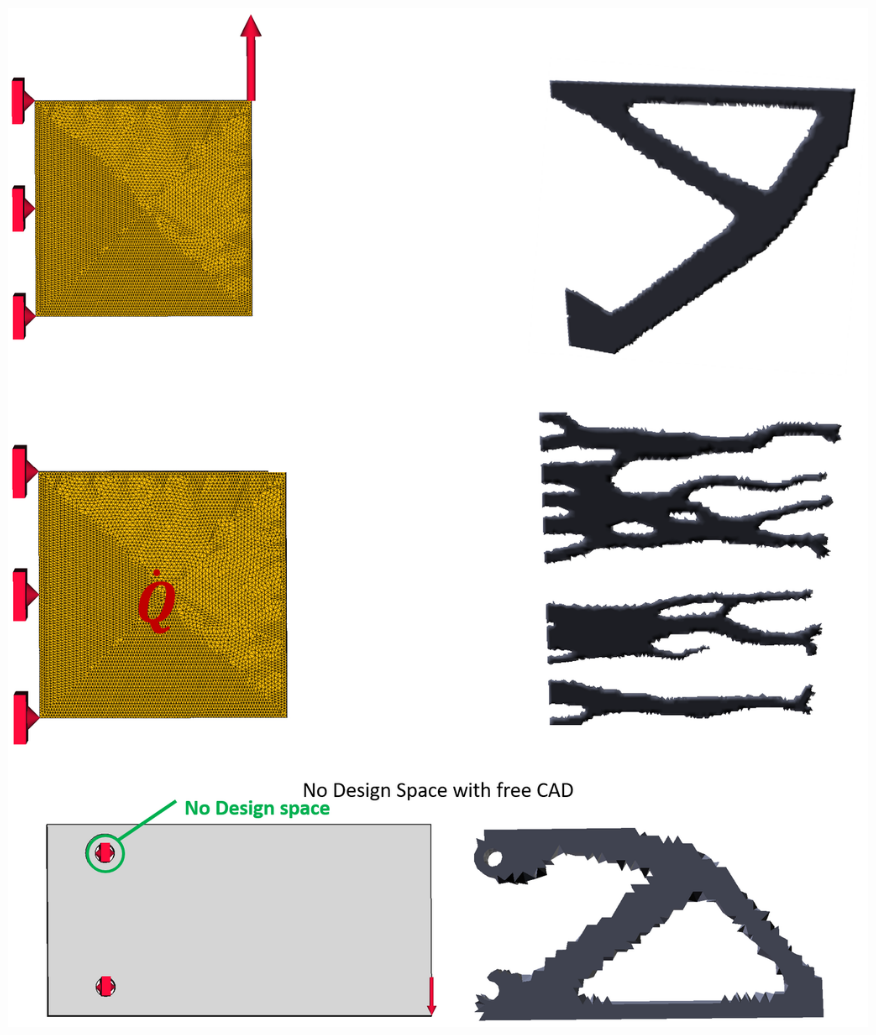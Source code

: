   <img src="https://github.com/DMST1990/ToOptixCore/blob/master/Images/QuadraticPlateLoadCase.png" width="100%">
</p>

<p align="center">
  <img src="https://github.com/DMST1990/ToOptixCore/blob/master/Images/NoDesignSpace.png" width="100%">
</p>
